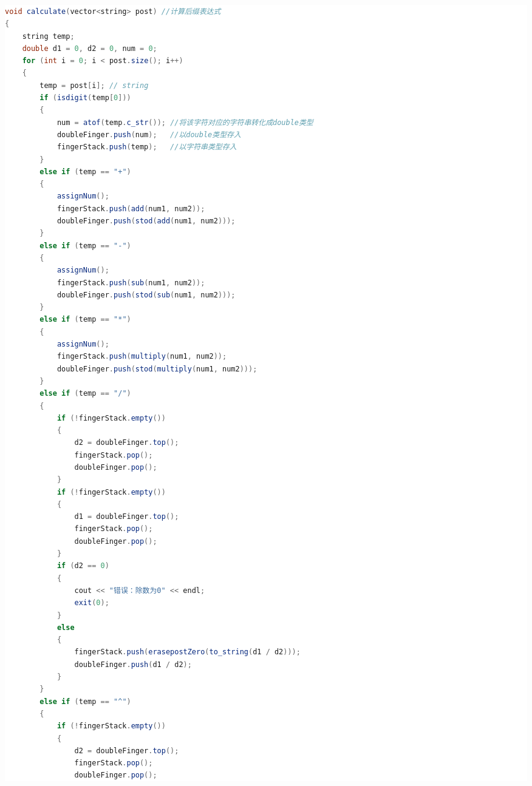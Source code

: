 ```java
void calculate(vector<string> post) //计算后缀表达式
{
    string temp;
    double d1 = 0, d2 = 0, num = 0;
    for (int i = 0; i < post.size(); i++)
    {
        temp = post[i]; // string
        if (isdigit(temp[0]))
        {
            num = atof(temp.c_str()); //将该字符对应的字符串转化成double类型
            doubleFinger.push(num);   //以double类型存入
            fingerStack.push(temp);   //以字符串类型存入
        }
        else if (temp == "+")
        {
            assignNum();
            fingerStack.push(add(num1, num2));
            doubleFinger.push(stod(add(num1, num2)));
        }
        else if (temp == "-")
        {
            assignNum();
            fingerStack.push(sub(num1, num2));
            doubleFinger.push(stod(sub(num1, num2)));
        }
        else if (temp == "*")
        {
            assignNum();
            fingerStack.push(multiply(num1, num2));
            doubleFinger.push(stod(multiply(num1, num2)));
        }
        else if (temp == "/")
        {
            if (!fingerStack.empty())
            {
                d2 = doubleFinger.top();
                fingerStack.pop();
                doubleFinger.pop();
            }
            if (!fingerStack.empty())
            {
                d1 = doubleFinger.top();
                fingerStack.pop();
                doubleFinger.pop();
            }
            if (d2 == 0)
            {
                cout << "错误：除数为0" << endl;
                exit(0);
            }
            else
            {
                fingerStack.push(erasepostZero(to_string(d1 / d2)));
                doubleFinger.push(d1 / d2);
            }
        }
        else if (temp == "^")
        {
            if (!fingerStack.empty())
            {
                d2 = doubleFinger.top();
                fingerStack.pop();
                doubleFinger.pop();
```
